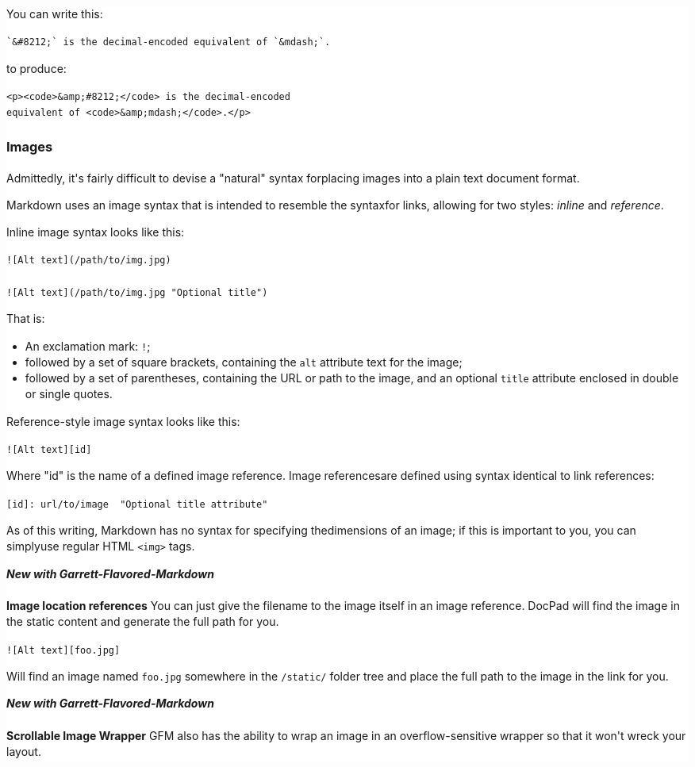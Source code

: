 You can write this:

    `&#8212;` is the decimal-encoded equivalent of `&mdash;`.

to produce:

    <p><code>&amp;#8212;</code> is the decimal-encoded
    equivalent of <code>&amp;mdash;</code>.</p>



<h3 id="img">Images</h3>

Admittedly, it's fairly difficult to devise a "natural" syntax forplacing images into a plain text document format.

Markdown uses an image syntax that is intended to resemble the syntaxfor links, allowing for two styles: *inline* and *reference*.

Inline image syntax looks like this:

    ![Alt text](/path/to/img.jpg)

    ![Alt text](/path/to/img.jpg "Optional title")

That is:

*   An exclamation mark: `!`;
*   followed by a set of square brackets, containing the `alt`
    attribute text for the image;
*   followed by a set of parentheses, containing the URL or path to
    the image, and an optional `title` attribute enclosed in double
    or single quotes.

Reference-style image syntax looks like this:

    ![Alt text][id]

Where "id" is the name of a defined image reference. Image referencesare defined using syntax identical to link references:

    [id]: url/to/image  "Optional title attribute"

As of this writing, Markdown has no syntax for specifying thedimensions of an image; if this is important to you, you can simplyuse regular HTML `<img>` tags.

<p class="alert-message block-message success"><i><b>New with Garrett-Flavored-Markdown</b></i><br><br>
<b>Image location references</b></b>
You can just give the filename to the image itself in an image reference. DocPad will find the image in the static content and generate the full path for you.
</p>

    ![Alt text][foo.jpg] 
    
Will find an image named `foo.jpg` somewhere in the `/static/` folder tree and place the full path to the image in the link for you.

<p class="alert-message block-message success"><i><b>New with Garrett-Flavored-Markdown</b></i><br><br>
<b>Scrollable Image Wrapper</b></b>
GFM also has the ability to wrap an image in an overflow-sensitive wrapper so that it won't wreck your layout.    
</p>


  [src]: https://github.com/coapp/coapp.org/blob/master/src/dynamic/developers/modify-website.html.md
  [1]: http://docutils.sourceforge.net/mirror/setext.html
  [2]: http://www.aaronsw.com/2002/atx/
  [3]: http://textism.com/tools/textile/
  [4]: http://docutils.sourceforge.net/rst.html
  [5]: http://www.triptico.com/software/grutatxt.html
  [6]: http://ettext.taint.org/doc/